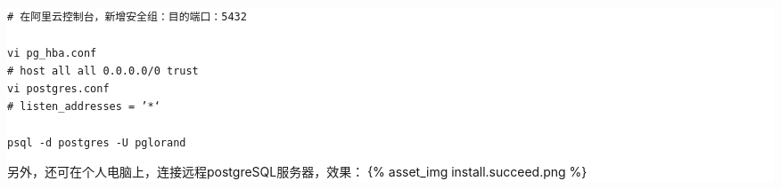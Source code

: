 ```shell
# 在阿里云控制台，新增安全组：目的端口：5432

vi pg_hba.conf
# host all all 0.0.0.0/0 trust
vi postgres.conf
# listen_addresses = ’*‘

psql -d postgres -U pglorand
```

另外，还可在个人电脑上，连接远程postgreSQL服务器，效果：
{% asset_img install.succeed.png %}